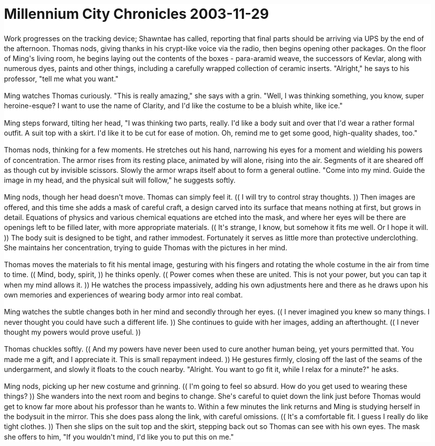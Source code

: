 


# Millennium City Chronicles 2003-11-29

Work progresses on the tracking device; Shawntae has called, reporting that final parts should be arriving via UPS by the end of the afternoon. Thomas nods, giving thanks in his crypt-like voice via the radio, then begins opening other packages. On the floor of Ming's living room, he begins laying out the contents of the boxes - para-aramid weave, the successors of Kevlar, along with numerous dyes, paints and other things, including a carefully wrapped collection of ceramic inserts. "Alright," he says to his professor, "tell me what you want."

Ming watches Thomas curiously. "This is really amazing," she says with a grin. "Well, I was thinking something, you know, super heroine-esque? I want to use the name of Clarity, and I'd like the costume to be a bluish white, like ice."

Ming steps forward, tilting her head, "I was thinking two parts, really. I'd like a body suit and over that I'd wear a rather formal outfit. A suit top with a skirt. I'd like it to be cut for ease of motion. Oh, remind me to get some good, high-quality shades, too."

Thomas nods, thinking for a few moments. He stretches out his hand, narrowing his eyes for a moment and wielding his powers of concentration. The armor rises from its resting place, animated by will alone, rising into the air. Segments of it are sheared off as though cut by invisible scissors. Slowly the armor wraps itself about to form a general outline. "Come into my mind. Guide the image in my head, and the physical suit will follow," he suggests softly.

Ming nods, though her head doesn't move. Thomas can simply feel it. (( I will try to control stray thoughts. )) Then images are offered, and this time she adds a mask of careful craft, a design carved into its surface that means nothing at first, but grows in detail. Equations of physics and various chemical equations are etched into the mask, and where her eyes will be there are openings left to be filled later, with more appropriate materials. (( It's strange, I know, but somehow it fits me well. Or I hope it will. )) The body suit is designed to be tight, and rather immodest. Fortunately it serves as little more than protective underclothing. She maintains her concentration, trying to guide Thomas with the pictures in her mind.

Thomas moves the materials to fit his mental image, gesturing with his fingers and rotating the whole costume in the air from time to time. (( Mind, body, spirit, )) he thinks openly. (( Power comes when these are united. This is not your power, but you can tap it when my mind allows it. )) He watches the process impassively, adding his own adjustments here and there as he draws upon his own memories and experiences of wearing body armor into real combat.

Ming watches the subtle changes both in her mind and secondly through her eyes. (( I never imagined you knew so many things. I never thought you could have such a different life. )) She continues to guide with her images, adding an afterthought. (( I never thought my powers would prove useful. ))

Thomas chuckles softly. (( And my powers have never been used to cure another human being, yet yours permitted that. You made me a gift, and I appreciate it. This is small repayment indeed. )) He gestures firmly, closing off the last of the seams of the undergarment, and slowly it floats to the couch nearby. "Alright. You want to go fit it, while I relax for a minute?" he asks.

Ming nods, picking up her new costume and grinning. (( I'm going to feel so absurd. How do you get used to wearing these things? )) She wanders into the next room and begins to change. She's careful to quiet down the link just before Thomas would get to know far more about his professor than he wants to. Within a few minutes the link returns and Ming is studying herself in the bodysuit in the mirror. This she does pass along the link, with careful omissions. (( It's a comfortable fit. I guess I really do like tight clothes. )) Then she slips on the suit top and the skirt, stepping back out so Thomas can see with his own eyes. The mask she offers to him, "If you wouldn't mind, I'd like you to put this on me."
